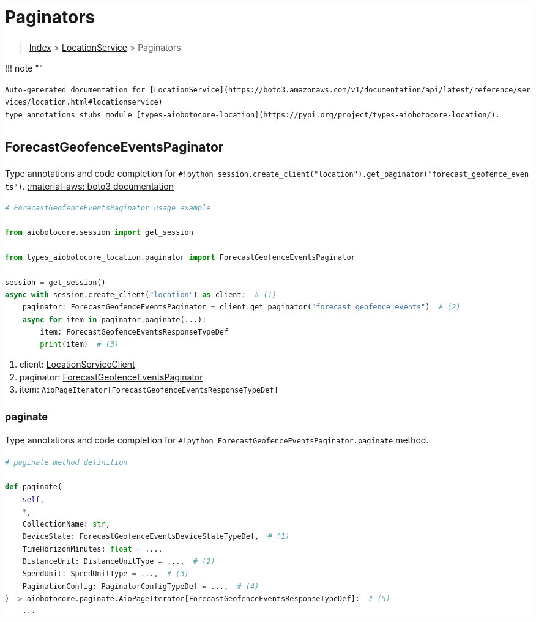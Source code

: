 # Paginators

> [Index](../README.md) > [LocationService](./README.md) > Paginators

!!! note ""

    Auto-generated documentation for [LocationService](https://boto3.amazonaws.com/v1/documentation/api/latest/reference/services/location.html#locationservice)
    type annotations stubs module [types-aiobotocore-location](https://pypi.org/project/types-aiobotocore-location/).

## ForecastGeofenceEventsPaginator

Type annotations and code completion for `#!python session.create_client("location").get_paginator("forecast_geofence_events")`.
[:material-aws: boto3 documentation](https://boto3.amazonaws.com/v1/documentation/api/latest/reference/services/location/paginator/ForecastGeofenceEvents.html#LocationService.Paginator.ForecastGeofenceEvents)

```python
# ForecastGeofenceEventsPaginator usage example

from aiobotocore.session import get_session

from types_aiobotocore_location.paginator import ForecastGeofenceEventsPaginator

session = get_session()
async with session.create_client("location") as client:  # (1)
    paginator: ForecastGeofenceEventsPaginator = client.get_paginator("forecast_geofence_events")  # (2)
    async for item in paginator.paginate(...):
        item: ForecastGeofenceEventsResponseTypeDef
        print(item)  # (3)
```

1. client: [LocationServiceClient](./client.md)
2. paginator: [ForecastGeofenceEventsPaginator](./paginators.md#forecastgeofenceeventspaginator)
3. item: `AioPageIterator[ForecastGeofenceEventsResponseTypeDef]`


### paginate

Type annotations and code completion for `#!python ForecastGeofenceEventsPaginator.paginate` method.

```python
# paginate method definition

def paginate(
    self,
    *,
    CollectionName: str,
    DeviceState: ForecastGeofenceEventsDeviceStateTypeDef,  # (1)
    TimeHorizonMinutes: float = ...,
    DistanceUnit: DistanceUnitType = ...,  # (2)
    SpeedUnit: SpeedUnitType = ...,  # (3)
    PaginationConfig: PaginatorConfigTypeDef = ...,  # (4)
) -> aiobotocore.paginate.AioPageIterator[ForecastGeofenceEventsResponseTypeDef]:  # (5)
    ...
```
